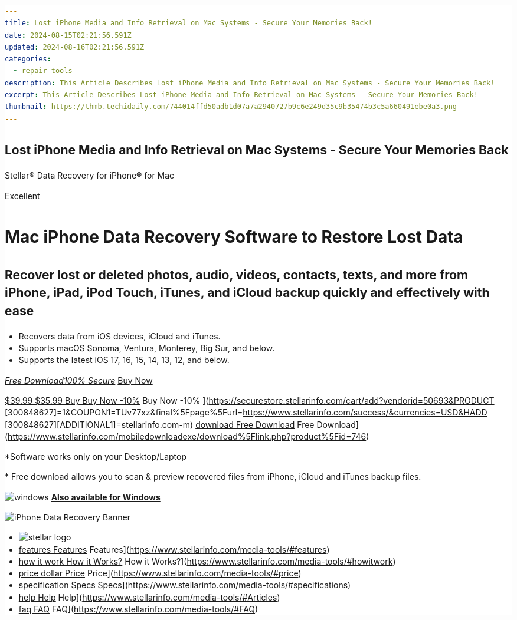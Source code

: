 ```yaml
---
title: Lost iPhone Media and Info Retrieval on Mac Systems - Secure Your Memories Back!
date: 2024-08-15T02:21:56.591Z
updated: 2024-08-16T02:21:56.591Z
categories:
  - repair-tools
description: This Article Describes Lost iPhone Media and Info Retrieval on Mac Systems - Secure Your Memories Back!
excerpt: This Article Describes Lost iPhone Media and Info Retrieval on Mac Systems - Secure Your Memories Back!
thumbnail: https://thmb.techidaily.com/744014ffd50adb1d07a7a2940727b9c6e249d35c9b35474b3c5a660491ebe0a3.png
---
```


## Lost iPhone Media and Info Retrieval on Mac Systems - Secure Your Memories Back

 Stellar® Data Recovery for iPhone® for Mac

[Excellent](https://www.stellarinfo.com/media-tools/#customers%5Freview)

# Mac iPhone Data Recovery Software to Restore Lost Data

## Recover lost or deleted photos, audio, videos, contacts, texts, and more from iPhone, iPad, iPod Touch, iTunes, and iCloud backup quickly and effectively with ease

* Recovers data from iOS devices, iCloud and iTunes.
* Supports macOS Sonoma, Ventura, Monterey, Big Sur, and below.
* Supports the latest iOS 17, 16, 15, 14, 13, 12, and below.

[_Free Download100% Secure_](https://cloud.stellarinfo.com/StellarDataRecoveryforiPhone.dmg.zip) [Buy Now](https://tools.techidaily.com/stellardata-recovery/buy-now/)

[$39.99  $35.99 Buy Buy Now -10%](https://www.stellarinfo.com/images/cartv7.svg) Buy Now \-10% ](https://securestore.stellarinfo.com/cart/add?vendorid=50693&PRODUCT [300848627]=1&COUPON1=TUv77xz&final%5Fpage%5Furl=https://www.stellarinfo.com/success/&currencies=USD&HADD [300848627][ADDITIONAL1]=stellarinfo.com-m) [download Free Download](https://www.stellarinfo.com/images/download-icon.svg) Free Download](https://www.stellarinfo.com/mobiledownloadexe/download%5Flink.php?product%5Fid=746)

 \*Software works only on your Desktop/Laptop

 \* Free download allows you to scan & preview recovered files from iPhone, iCloud and iTunes backup files.

![windows](https://www.stellarinfo.com/image/icw.png) **[Also available for Windows](https://tools.techidaily.com/stellardata-recovery/buy-now/)**

![iPhone Data Recovery Banner](https://www.stellarinfo.com/public/image/catalog/banner/iPhone-Data-Recovery-v8.png)

* ![stellar logo](https://www.stellarinfo.com/images/v7/stellar_logo.svg)
* [features Features](https://www.stellarinfo.com/public/image/catalog/v6/features.svg) Features](https://www.stellarinfo.com/media-tools/#features)
* [how it work How it Works?](https://www.stellarinfo.com/public/image/catalog/v6/how-it-work.svg) How it Works?](https://www.stellarinfo.com/media-tools/#howitwork)
* [price dollar Price](https://www.stellarinfo.com/public/image/catalog/currency/price-dollar.svg) Price](https://www.stellarinfo.com/media-tools/#price)
* [specification Specs](https://www.stellarinfo.com/public/image/catalog/v6/specification.svg) Specs](https://www.stellarinfo.com/media-tools/#specifications)
* [help Help](https://www.stellarinfo.com/public/image/catalog/v6/help.svg) Help](https://www.stellarinfo.com/media-tools/#Articles)
* [faq FAQ](https://www.stellarinfo.com/public/image/catalog/v6/faq.svg) FAQ](https://www.stellarinfo.com/media-tools/#FAQ)